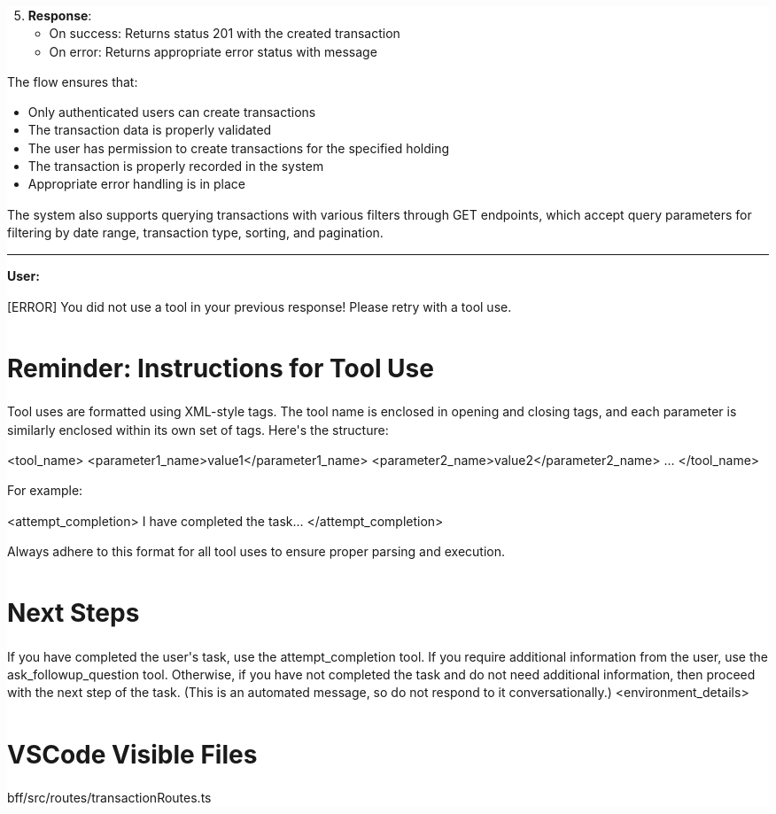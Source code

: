 5. **Response**:
   - On success: Returns status 201 with the created transaction
   - On error: Returns appropriate error status with message

The flow ensures that:
- Only authenticated users can create transactions
- The transaction data is properly validated
- The user has permission to create transactions for the specified holding
- The transaction is properly recorded in the system
- Appropriate error handling is in place

The system also supports querying transactions with various filters through GET endpoints, which accept query parameters for filtering by date range, transaction type, sorting, and pagination.

---

**User:**

[ERROR] You did not use a tool in your previous response! Please retry with a tool use.

# Reminder: Instructions for Tool Use

Tool uses are formatted using XML-style tags. The tool name is enclosed in opening and closing tags, and each parameter is similarly enclosed within its own set of tags. Here's the structure:

<tool_name>
<parameter1_name>value1</parameter1_name>
<parameter2_name>value2</parameter2_name>
...
</tool_name>

For example:

<attempt_completion>
<result>
I have completed the task...
</result>
</attempt_completion>

Always adhere to this format for all tool uses to ensure proper parsing and execution.

# Next Steps

If you have completed the user's task, use the attempt_completion tool. 
If you require additional information from the user, use the ask_followup_question tool. 
Otherwise, if you have not completed the task and do not need additional information, then proceed with the next step of the task. 
(This is an automated message, so do not respond to it conversationally.)
<environment_details>
# VSCode Visible Files
bff/src/routes/transactionRoutes.ts
